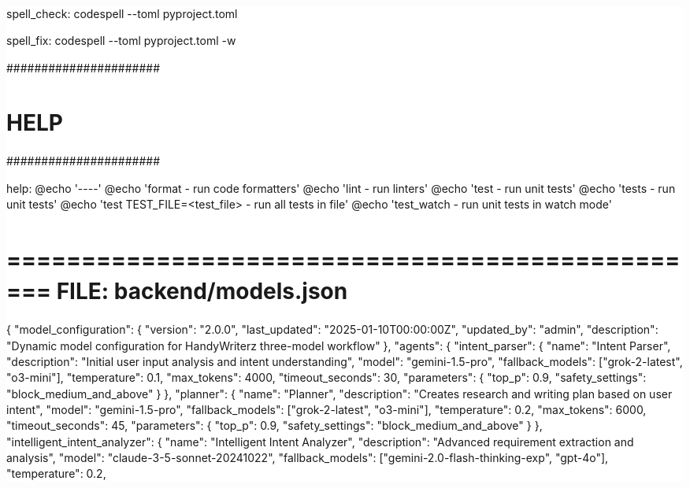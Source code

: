 spell_check:
	codespell --toml pyproject.toml

spell_fix:
	codespell --toml pyproject.toml -w

######################
# HELP
######################

help:
	@echo '----'
	@echo 'format                       - run code formatters'
	@echo 'lint                         - run linters'
	@echo 'test                         - run unit tests'
	@echo 'tests                        - run unit tests'
	@echo 'test TEST_FILE=<test_file>   - run all tests in file'
	@echo 'test_watch                   - run unit tests in watch mode'




================================================
FILE: backend/models.json
================================================
{
  "model_configuration": {
    "version": "2.0.0",
    "last_updated": "2025-01-10T00:00:00Z",
    "updated_by": "admin",
    "description": "Dynamic model configuration for HandyWriterz three-model workflow"
  },
  "agents": {
    "intent_parser": {
      "name": "Intent Parser",
      "description": "Initial user input analysis and intent understanding",
      "model": "gemini-1.5-pro",
      "fallback_models": ["grok-2-latest", "o3-mini"],
      "temperature": 0.1,
      "max_tokens": 4000,
      "timeout_seconds": 30,
      "parameters": {
        "top_p": 0.9,
        "safety_settings": "block_medium_and_above"
      }
    },
    "planner": {
      "name": "Planner",
      "description": "Creates research and writing plan based on user intent",
      "model": "gemini-1.5-pro",
      "fallback_models": ["grok-2-latest", "o3-mini"],
      "temperature": 0.2,
      "max_tokens": 6000,
      "timeout_seconds": 45,
      "parameters": {
        "top_p": 0.9,
        "safety_settings": "block_medium_and_above"
      }
    },
    "intelligent_intent_analyzer": {
      "name": "Intelligent Intent Analyzer", 
      "description": "Advanced requirement extraction and analysis",
      "model": "claude-3-5-sonnet-20241022",
      "fallback_models": ["gemini-2.0-flash-thinking-exp", "gpt-4o"],
      "temperature": 0.2,